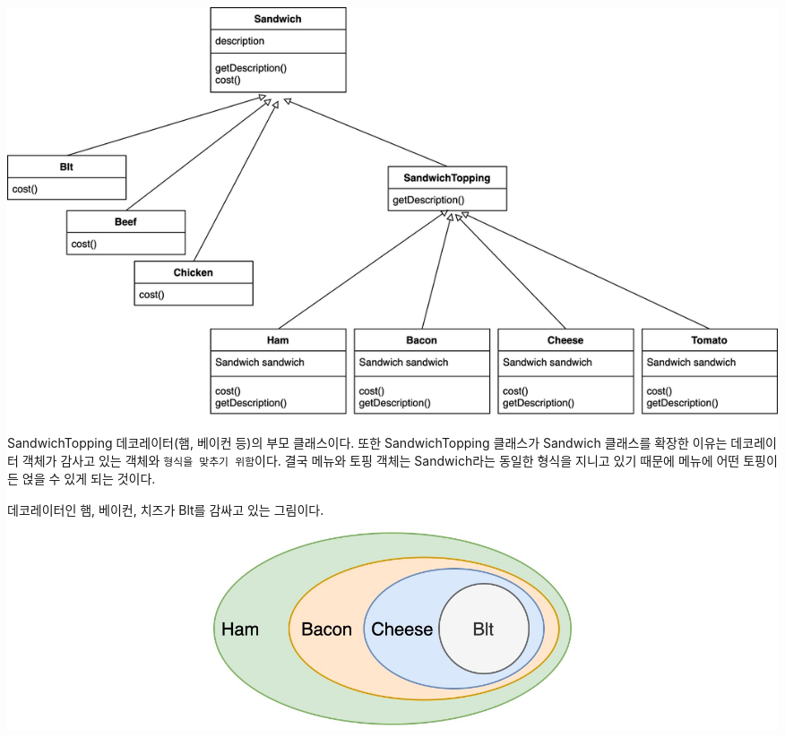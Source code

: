 ![적용 설계](./assets/decorator-pattern-3.jpg)

SandwichTopping 데코레이터(햄, 베이컨 등)의 부모 클래스이다. 또한 SandwichTopping 클래스가 Sandwich 클래스를 확장한 이유는 데코레이터 객체가 감사고 있는 객체와 `형식을 맞추기 위함`이다. 결국 메뉴와 토핑 객체는 Sandwich라는 동일한 형식을 지니고 있기 때문에 메뉴에 어떤 토핑이든 얹을 수 있게 되는 것이다.

데코레이터인 햄, 베이컨, 치즈가 Blt를 감싸고 있는 그림이다. 

<div align="center">
  <img src="./assets/decorator-pattern-4.jpg" alt="데코레이터" width="400px" />
</div>
